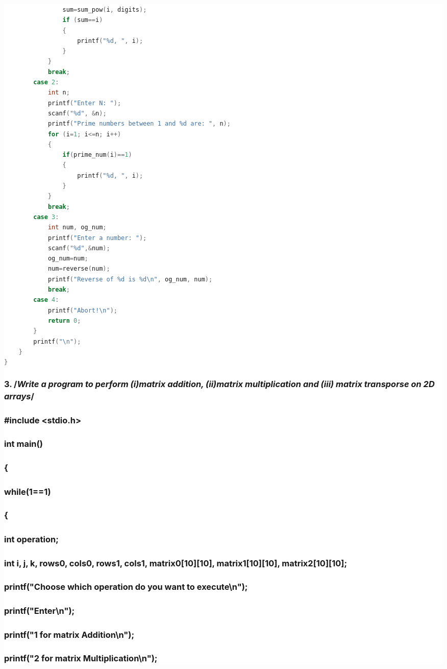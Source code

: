 ```c
                sum=sum_pow(i, digits);
                if (sum==i)
                {
                    printf("%d, ", i);
                }
            }
            break;
        case 2:
            int n;
            printf("Enter N: ");
            scanf("%d", &n);
            printf("Prime numbers between 1 and %d are: ", n);
            for (i=1; i<=n; i++)
            {
                if(prime_num(i)==1)
                {
                    printf("%d, ", i);
                }
            }
            break;
        case 3:
            int num, og_num;
            printf("Enter a number: ");
            scanf("%d",&num);
            og_num=num;
            num=reverse(num);
            printf("Reverse of %d is %d\n", og_num, num);
            break;
        case 4:
            printf("Abort!\n");
            return 0;
        }
        printf("\n");
    }
}
```

### 3. /*Write a program to perform (i)matrix addition, (ii)matrix multiplication and (iii) matrix transporse on 2D arrays*/
### 
### #include <stdio.h>
### 
### int main()
### {
###     while(1==1)
###     {
###         int operation;
###         int i, j, k, rows0, cols0, rows1, cols1, matrix0[10][10], matrix1[10][10], matrix2[10][10];
###         printf("Choose which operation do you want to execute\n");
###         printf("Enter\n");
###         printf("1 for matrix Addition\n");
###         printf("2 for matrix Multiplication\n");